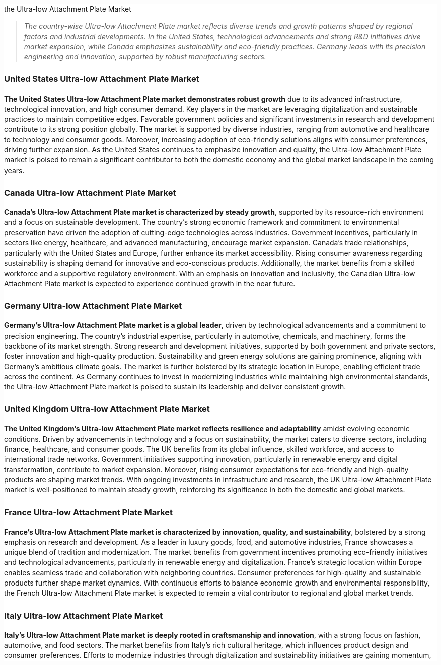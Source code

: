 the Ultra-low Attachment Plate Market<br /></span></h1><blockquote><p><em><span class="">The country-wise Ultra-low Attachment Plate market reflects diverse trends and growth patterns shaped by regional factors and industrial developments. In the United States, technological advancements and strong R&amp;D initiatives drive market expansion, while Canada emphasizes sustainability and eco-friendly practices. Germany leads with its precision engineering and innovation, supported by robust manufacturing sectors.</span></em></p></blockquote><h3><strong>United States Ultra-low Attachment Plate Market</strong></h3><p><strong>The United States Ultra-low Attachment Plate market demonstrates robust growth</strong> due to its advanced infrastructure, technological innovation, and high consumer demand. Key players in the market are leveraging digitalization and sustainable practices to maintain competitive edges. Favorable government policies and significant investments in research and development contribute to its strong position globally. The market is supported by diverse industries, ranging from automotive and healthcare to technology and consumer goods. Moreover, increasing adoption of eco-friendly solutions aligns with consumer preferences, driving further expansion. As the United States continues to emphasize innovation and quality, the Ultra-low Attachment Plate market is poised to remain a significant contributor to both the domestic economy and the global market landscape in the coming years.</p><h3><strong>Canada Ultra-low Attachment Plate Market</strong></h3><p><strong>Canada&rsquo;s Ultra-low Attachment Plate market is characterized by steady growth</strong>, supported by its resource-rich environment and a focus on sustainable development. The country&rsquo;s strong economic framework and commitment to environmental preservation have driven the adoption of cutting-edge technologies across industries. Government incentives, particularly in sectors like energy, healthcare, and advanced manufacturing, encourage market expansion. Canada&rsquo;s trade relationships, particularly with the United States and Europe, further enhance its market accessibility. Rising consumer awareness regarding sustainability is shaping demand for innovative and eco-conscious products. Additionally, the market benefits from a skilled workforce and a supportive regulatory environment. With an emphasis on innovation and inclusivity, the Canadian Ultra-low Attachment Plate market is expected to experience continued growth in the near future.</p><h3><strong>Germany Ultra-low Attachment Plate Market</strong></h3><p><strong>Germany&rsquo;s Ultra-low Attachment Plate market is a global leader</strong>, driven by technological advancements and a commitment to precision engineering. The country&rsquo;s industrial expertise, particularly in automotive, chemicals, and machinery, forms the backbone of its market strength. Strong research and development initiatives, supported by both government and private sectors, foster innovation and high-quality production. Sustainability and green energy solutions are gaining prominence, aligning with Germany&rsquo;s ambitious climate goals. The market is further bolstered by its strategic location in Europe, enabling efficient trade across the continent. As Germany continues to invest in modernizing industries while maintaining high environmental standards, the Ultra-low Attachment Plate market is poised to sustain its leadership and deliver consistent growth.</p><h3><strong>United Kingdom Ultra-low Attachment Plate Market</strong></h3><p><strong>The United Kingdom&rsquo;s Ultra-low Attachment Plate market reflects resilience and adaptability</strong> amidst evolving economic conditions. Driven by advancements in technology and a focus on sustainability, the market caters to diverse sectors, including finance, healthcare, and consumer goods. The UK benefits from its global influence, skilled workforce, and access to international trade networks. Government initiatives supporting innovation, particularly in renewable energy and digital transformation, contribute to market expansion. Moreover, rising consumer expectations for eco-friendly and high-quality products are shaping market trends. With ongoing investments in infrastructure and research, the UK Ultra-low Attachment Plate market is well-positioned to maintain steady growth, reinforcing its significance in both the domestic and global markets.</p><h3><strong>France Ultra-low Attachment Plate Market</strong></h3><p><strong>France&rsquo;s Ultra-low Attachment Plate market is characterized by innovation, quality, and sustainability</strong>, bolstered by a strong emphasis on research and development. As a leader in luxury goods, food, and automotive industries, France showcases a unique blend of tradition and modernization. The market benefits from government incentives promoting eco-friendly initiatives and technological advancements, particularly in renewable energy and digitalization. France&rsquo;s strategic location within Europe enables seamless trade and collaboration with neighboring countries. Consumer preferences for high-quality and sustainable products further shape market dynamics. With continuous efforts to balance economic growth and environmental responsibility, the French Ultra-low Attachment Plate market is expected to remain a vital contributor to regional and global market trends.</p><h3><strong>Italy Ultra-low Attachment Plate Market</strong></h3><p><strong>Italy&rsquo;s Ultra-low Attachment Plate market is deeply rooted in craftsmanship and innovation</strong>, with a strong focus on fashion, automotive, and food sectors. The market benefits from Italy&rsquo;s rich cultural heritage, which influences product design and consumer preferences. Efforts to modernize industries through digitalization and sustainability initiatives are gaining momentum,
